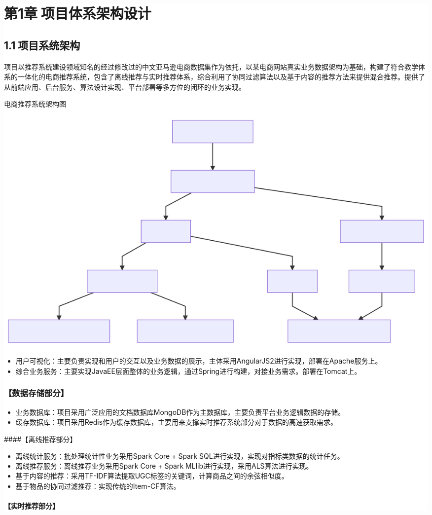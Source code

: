 # 第1章 项目体系架构设计

## 1.1 项目系统架构

项目以推荐系统建设领域知名的经过修改过的中文亚马逊电商数据集作为依托，以某电商网站真实业务数据架构为基础，构建了符合教学体系的一体化的电商推荐系统，包含了离线推荐与实时推荐体系，综合利用了协同过滤算法以及基于内容的推荐方法来提供混合推荐。提供了从前端应用、后台服务、算法设计实现、平台部署等多方位的闭环的业务实现。

电商推荐系统架构图

![](images/架构图.svg)

- 用户可视化：主要负责实现和用户的交互以及业务数据的展示，主体采用AngularJS2进行实现，部署在Apache服务上。
- 综合业务服务：主要实现JavaEE层面整体的业务逻辑，通过Spring进行构建，对接业务需求。部署在Tomcat上。

### 【数据存储部分】

- 业务数据库：项目采用广泛应用的文档数据库MongoDB作为主数据库，主要负责平台业务逻辑数据的存储。
- 缓存数据库：项目采用Redis作为缓存数据库，主要用来支撑实时推荐系统部分对于数据的高速获取需求。

####【离线推荐部分】

- 离线统计服务：批处理统计性业务采用Spark Core + Spark SQL进行实现，实现对指标类数据的统计任务。
- 离线推荐服务：离线推荐业务采用Spark Core + Spark MLlib进行实现，采用ALS算法进行实现。
- 基于内容的推荐：采用TF-IDF算法提取UGC标签的关键词，计算商品之间的余弦相似度。
- 基于物品的协同过滤推荐：实现传统的Item-CF算法。

#### 【实时推荐部分】
